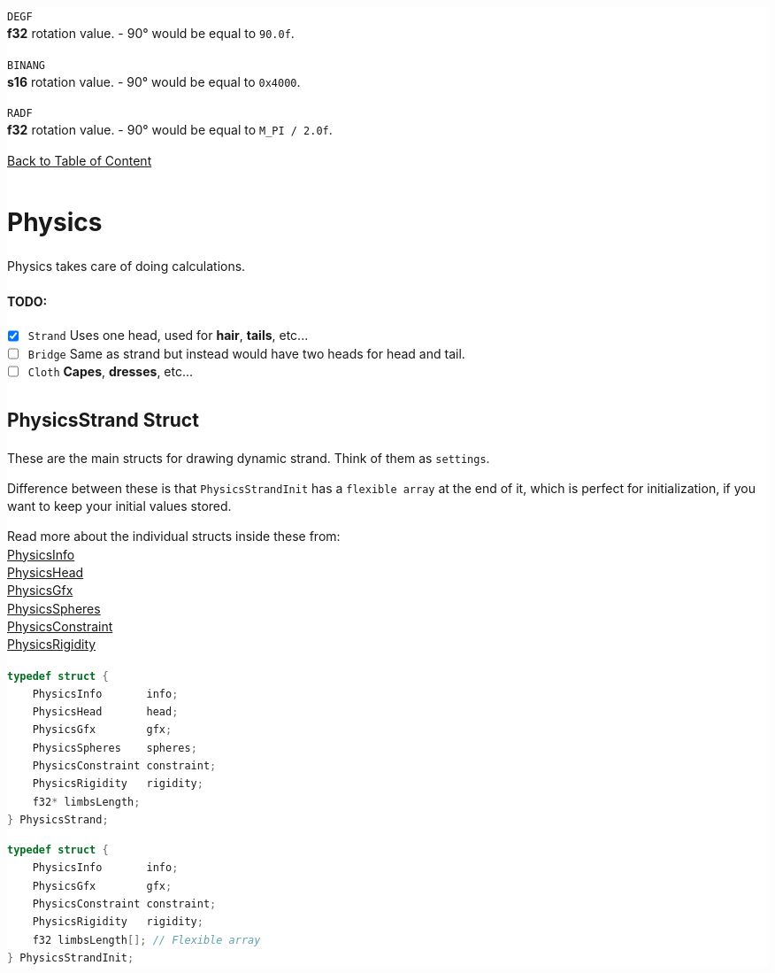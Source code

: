 `DEGF` \
**f32** rotation value. - 90° would be equal to `90.0f`.

`BINANG` \
**s16** rotation value. - 90° would be equal to `0x4000`.

`RADF` \
**f32** rotation value. - 90° would be equal to `M_PI / 2.0f`.

[Back to Table of Content](#table-of-content)

# Physics
Physics takes care of doing calculations.

#### TODO:
- [x] ``Strand`` Uses one head, used for **hair**, **tails**, etc...
- [ ] ``Bridge`` Same as strand but instead would have two heads for head and tail.
- [ ] ``Cloth`` **Capes**, **dresses**, etc...

## PhysicsStrand Struct
These are the main structs for drawing dynamic strand. Think of them as ``settings``.

Difference between these is that `PhysicsStrandInit` has a `flexible array` at the end of it, which is perfect for initialization, if you want to keep your initial values stored.

Read more about the individual structs inside these from: \
[PhysicsInfo](#physicsinfo)\
[PhysicsHead](#physicshead)\
[PhysicsGfx](#physicsgfx)\
[PhysicsSpheres](#physicsspheres)\
[PhysicsConstraint](#physicsconstraint)\
[PhysicsRigidity](#physicsrigidity)
```c
typedef struct {
	PhysicsInfo       info;
	PhysicsHead       head;
	PhysicsGfx        gfx;
	PhysicsSpheres    spheres;
	PhysicsConstraint constraint;
	PhysicsRigidity   rigidity;
	f32* limbsLength;
} PhysicsStrand;
```
```c
typedef struct {
	PhysicsInfo       info;
	PhysicsGfx        gfx;
	PhysicsConstraint constraint;
	PhysicsRigidity   rigidity;
	f32 limbsLength[]; // Flexible array
} PhysicsStrandInit;
```
